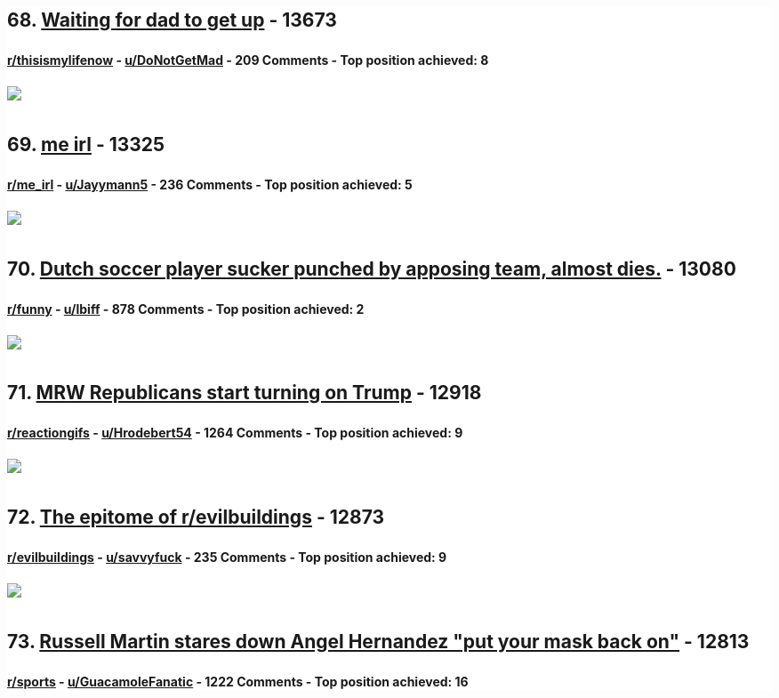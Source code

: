 ## 68. [Waiting for dad to get up](http://reddit.com/r/thisismylifenow/comments/6qcxd4/waiting_for_dad_to_get_up/) - 13673
#### [r/thisismylifenow](http://reddit.com/r/thisismylifenow) - [u/DoNotGetMad](http://reddit.com/u/DoNotGetMad) - 209 Comments - Top position achieved: 8

<a href="http://i.imgur.com/VOG8AFu.gifv"><img src="https://b.thumbs.redditmedia.com/caEsQRg9iRBfHS3pIp9JW0Ygch6SwmJQSp8MxDfxhgY.jpg"></img></a>

## 69. [me irl](http://reddit.com/r/me_irl/comments/6q9oqk/me_irl/) - 13325
#### [r/me_irl](http://reddit.com/r/me_irl) - [u/Jayymann5](http://reddit.com/u/Jayymann5) - 236 Comments - Top position achieved: 5

<a href="https://i.redd.it/hv8bmgycfhcz.jpg"><img src="https://b.thumbs.redditmedia.com/hkVopEgsrEXoZS0LkJg6j0xQt7LtlRR0y1L_IDndkTk.jpg"></img></a>

## 70. [Dutch soccer player sucker punched by apposing team, almost dies.](http://reddit.com/r/funny/comments/6qa75x/dutch_soccer_player_sucker_punched_by_apposing/) - 13080
#### [r/funny](http://reddit.com/r/funny) - [u/lbiff](http://reddit.com/u/lbiff) - 878 Comments - Top position achieved: 2

<a href="http://i.imgur.com/O2ZCWNY.gif"><img src="https://b.thumbs.redditmedia.com/S6o1LBXgAmKhMeQwmzc5iA8ntChK-sAnqP8p5Cszzjg.jpg"></img></a>

## 71. [MRW Republicans start turning on Trump](http://reddit.com/r/reactiongifs/comments/6qdiqk/mrw_republicans_start_turning_on_trump/) - 12918
#### [r/reactiongifs](http://reddit.com/r/reactiongifs) - [u/Hrodebert54](http://reddit.com/u/Hrodebert54) - 1264 Comments - Top position achieved: 9

<a href="https://media.giphy.com/media/3rgXBOmTlzyFCURutG/giphy.gif"><img src="https://b.thumbs.redditmedia.com/Mns5HoruNXGHZnkTUKru9rVq45Qh0nQIDFzfTUjYqHs.jpg"></img></a>

## 72. [The epitome of r/evilbuildings](http://reddit.com/r/evilbuildings/comments/6qcbfj/the_epitome_of_revilbuildings/) - 12873
#### [r/evilbuildings](http://reddit.com/r/evilbuildings) - [u/savvyfuck](http://reddit.com/u/savvyfuck) - 235 Comments - Top position achieved: 9

<a href="https://i.imgur.com/akNBI2A.jpg"><img src="https://b.thumbs.redditmedia.com/UuVI2fneg87auBxzqs3Fl5sFm1SjORiOipupcuybHwk.jpg"></img></a>

## 73. [Russell Martin stares down Angel Hernandez "put your mask back on"](http://reddit.com/r/sports/comments/6qb5h9/russell_martin_stares_down_angel_hernandez_put/) - 12813
#### [r/sports](http://reddit.com/r/sports) - [u/GuacamoleFanatic](http://reddit.com/u/GuacamoleFanatic) - 1222 Comments - Top position achieved: 16
